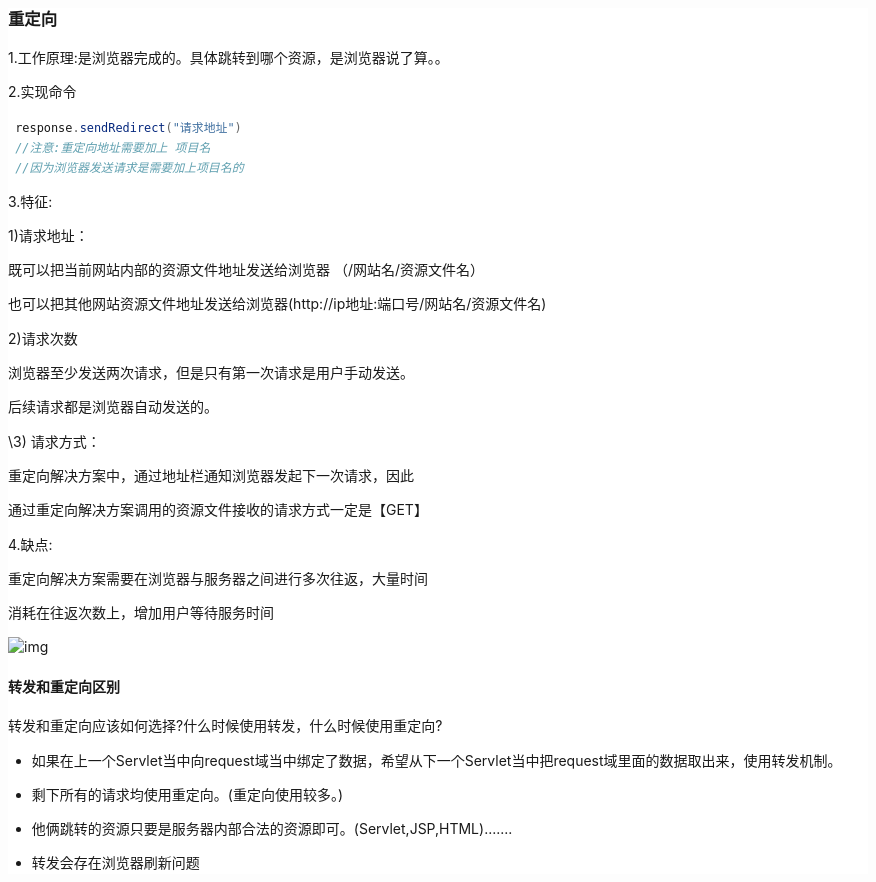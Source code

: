 ### 重定向

1.工作原理:是浏览器完成的。具体跳转到哪个资源，是浏览器说了算。。



2.实现命令

```java
 response.sendRedirect("请求地址")
 //注意:重定向地址需要加上 项目名
 //因为浏览器发送请求是需要加上项目名的
```

3.特征:



1)请求地址：

既可以把当前网站内部的资源文件地址发送给浏览器 （/网站名/资源文件名）

也可以把其他网站资源文件地址发送给浏览器(http://ip地址:端口号/网站名/资源文件名)



2)请求次数



浏览器至少发送两次请求，但是只有第一次请求是用户手动发送。

后续请求都是浏览器自动发送的。



\3) 请求方式：

重定向解决方案中，通过地址栏通知浏览器发起下一次请求，因此

通过重定向解决方案调用的资源文件接收的请求方式一定是【GET】



4.缺点:

重定向解决方案需要在浏览器与服务器之间进行多次往返，大量时间

消耗在往返次数上，增加用户等待服务时间

![img](https://cdn.nlark.com/yuque/0/2022/png/22016332/1642586316869-6ec8316f-b8af-49a8-b7d0-042fac7c9f57.png)

#### 转发和重定向区别

转发和重定向应该如何选择?什么时候使用转发，什么时候使用重定向?



- 如果在上一个Servlet当中向request域当中绑定了数据，希望从下一个Servlet当中把request域里面的数据取出来，使用转发机制。



- 剩下所有的请求均使用重定向。(重定向使用较多。)
- 他俩跳转的资源只要是服务器内部合法的资源即可。(Servlet,JSP,HTML).......
- 转发会存在浏览器刷新问题

